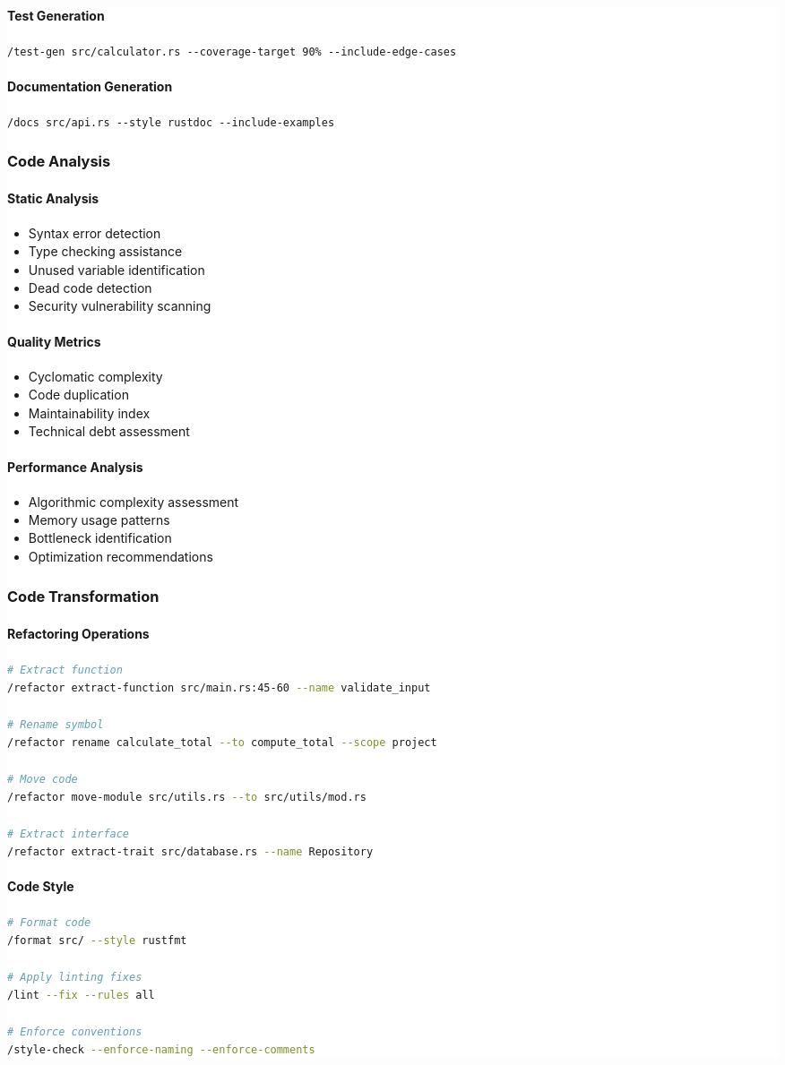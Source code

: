 #### Test Generation
```
/test-gen src/calculator.rs --coverage-target 90% --include-edge-cases
```

#### Documentation Generation
```
/docs src/api.rs --style rustdoc --include-examples
```

### Code Analysis

#### Static Analysis
- Syntax error detection
- Type checking assistance
- Unused variable identification
- Dead code detection
- Security vulnerability scanning

#### Quality Metrics
- Cyclomatic complexity
- Code duplication
- Maintainability index
- Technical debt assessment

#### Performance Analysis  
- Algorithmic complexity assessment
- Memory usage patterns
- Bottleneck identification
- Optimization recommendations

### Code Transformation

#### Refactoring Operations
```bash
# Extract function
/refactor extract-function src/main.rs:45-60 --name validate_input

# Rename symbol
/refactor rename calculate_total --to compute_total --scope project

# Move code
/refactor move-module src/utils.rs --to src/utils/mod.rs

# Extract interface
/refactor extract-trait src/database.rs --name Repository
```

#### Code Style
```bash
# Format code
/format src/ --style rustfmt

# Apply linting fixes
/lint --fix --rules all

# Enforce conventions
/style-check --enforce-naming --enforce-comments
```
